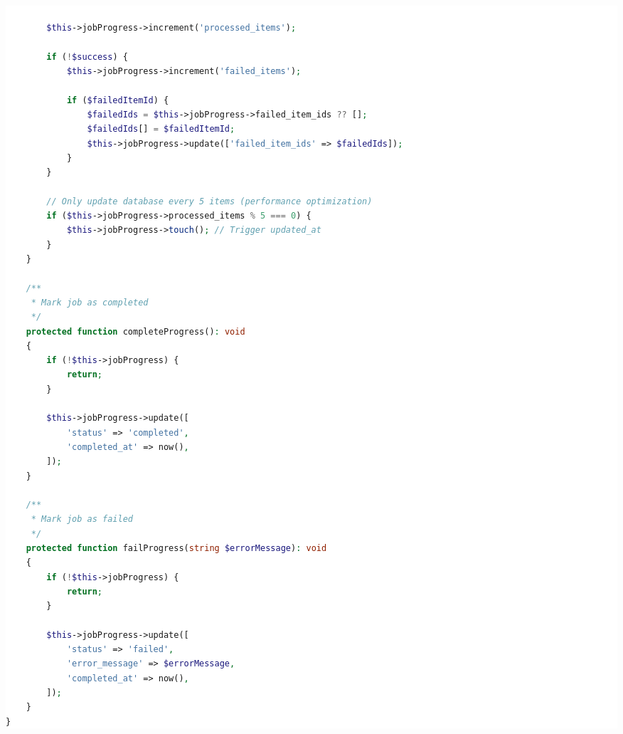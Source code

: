 ```php

        $this->jobProgress->increment('processed_items');

        if (!$success) {
            $this->jobProgress->increment('failed_items');

            if ($failedItemId) {
                $failedIds = $this->jobProgress->failed_item_ids ?? [];
                $failedIds[] = $failedItemId;
                $this->jobProgress->update(['failed_item_ids' => $failedIds]);
            }
        }

        // Only update database every 5 items (performance optimization)
        if ($this->jobProgress->processed_items % 5 === 0) {
            $this->jobProgress->touch(); // Trigger updated_at
        }
    }

    /**
     * Mark job as completed
     */
    protected function completeProgress(): void
    {
        if (!$this->jobProgress) {
            return;
        }

        $this->jobProgress->update([
            'status' => 'completed',
            'completed_at' => now(),
        ]);
    }

    /**
     * Mark job as failed
     */
    protected function failProgress(string $errorMessage): void
    {
        if (!$this->jobProgress) {
            return;
        }

        $this->jobProgress->update([
            'status' => 'failed',
            'error_message' => $errorMessage,
            'completed_at' => now(),
        ]);
    }
}
```
